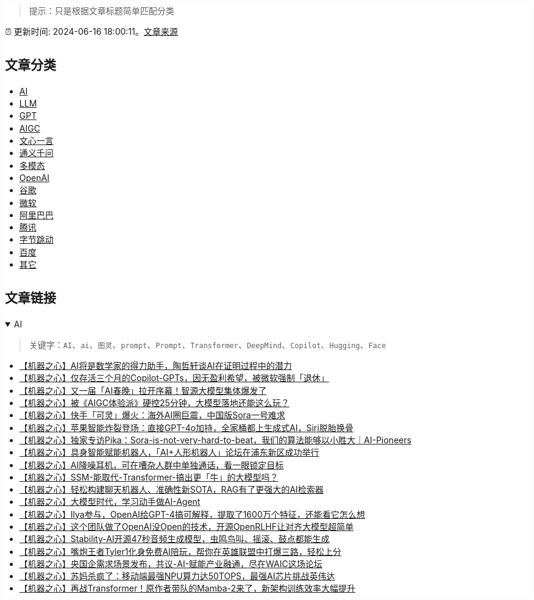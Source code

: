 > 提示：只是根据文章标题简单匹配分类

:alarm_clock: 更新时间: 2024-06-16 18:00:11。[文章来源](/README.md)

## 文章分类

- [AI](#ai) 
- [LLM](#llm) 
- [GPT](#gpt) 
- [AIGC](#aigc) 
- [文心一言](#文心一言) 
- [通义千问](#通义千问) 
- [多模态](#多模态) 
- [OpenAI](#openai) 
- [谷歌](#谷歌) 
- [微软](#微软) 
- [阿里巴巴](#阿里巴巴) 
- [腾讯](#腾讯) 
- [字节跳动](#字节跳动) 
- [百度](#百度) 
- [其它](#其它) 

## 文章链接

<details open>
<summary id="ai">
 AI
</summary>
<p></p>


> 关键字：`AI`、`ai`、`图灵`、`prompt`、`Prompt`、`Transformer`、`DeepMind`、`Copilot`、`Hugging`、`Face`



- [【机器之心】AI将是数学家的得力助手，陶哲轩谈AI在证明过程中的潜力](https://posts.careerengine.us/p/666e68143b1f8816e3a31303)
- [【机器之心】仅存活三个月的Copilot-GPTs，因无盈利希望，被微软强制「退休」](https://posts.careerengine.us/p/666d1544abd958438e728c34)
- [【机器之心】又一届「AI春晚」拉开序幕！智源大模型集体爆发了](https://posts.careerengine.us/p/666c509d78bd150bd65bbb9a)
- [【机器之心】被《AIGC体验派》硬控25分钟，大模型落地还能这么玩？](https://posts.careerengine.us/p/666ad5428049e2030c4f0894)
- [【机器之心】快手「可灵」爆火：海外AI圈巨震，中国版Sora一号难求](https://posts.careerengine.us/p/666994c8a41d16584baf42cf)
- [【机器之心】苹果智能炸裂登场：直接GPT-4o加持，全家桶都上生成式AI，Siri脱胎换骨](https://posts.careerengine.us/p/66677ca8703e5d4c7f240a06)
- [【机器之心】独家专访Pika：Sora-is-not-very-hard-to-beat，我们的算法能够以小胜大｜AI-Pioneers](https://posts.careerengine.us/p/66668571df8b27483fa8c898)
- [【机器之心】具身智能赋能机器人，「AI+人形机器人」论坛在浦东新区成功举行](https://posts.careerengine.us/p/66668584a4dcd948708594fd)
- [【机器之心】AI降噪耳机，可在嘈杂人群中单独通话，看一眼锁定目标](https://posts.careerengine.us/p/666539d38d3d1f697687b815)
- [【机器之心】SSM-能取代-Transformer-搞出更「牛」的大模型吗？](https://posts.careerengine.us/p/666539c4ed97766950827fbb)
- [【机器之心】轻松构建聊天机器人、准确性新SOTA，RAG有了更强大的AI检索器](https://posts.careerengine.us/p/6663e034e1837c77d8152a35)
- [【机器之心】大模型时代，学习动手做AI-Agent](https://posts.careerengine.us/p/66628ac1a4d4ec0fb30c9e0f)
- [【机器之心】Ilya参与，OpenAI给GPT-4搞可解释，提取了1600万个特征，还能看它怎么想](https://posts.careerengine.us/p/66628ab0cc4f390f0ae89e88)
- [【机器之心】这个团队做了OpenAI没Open的技术，开源OpenRLHF让对齐大模型超简单](https://posts.careerengine.us/p/6661937b3eded126c6716667)
- [【机器之心】Stability-AI开源47秒音频生成模型，虫鸣鸟叫、摇滚、鼓点都能生成](https://posts.careerengine.us/p/6661938a20f6f326f4aa26f6)
- [【机器之心】嘴炮王者Tyler1化身免费AI陪玩，帮你在英雄联盟中打爆三路，轻松上分](https://posts.careerengine.us/p/6660450fdc1b3c605e6a5aa3)
- [【机器之心】央国企需求场景发布，共议-AI-赋能产业融通，尽在WAIC这场论坛](https://posts.careerengine.us/p/6660450016ad135feaf9d413)
- [【机器之心】苏妈杀疯了：移动端最强NPU算力达50TOPS，最强AI芯片挑战英伟达](https://posts.careerengine.us/p/665e9e441e10bd61615345e0)
- [【机器之心】再战Transformer！原作者带队的Mamba-2来了，新架构训练效率大幅提升](https://posts.careerengine.us/p/665e9e441e10bd61615345d8)